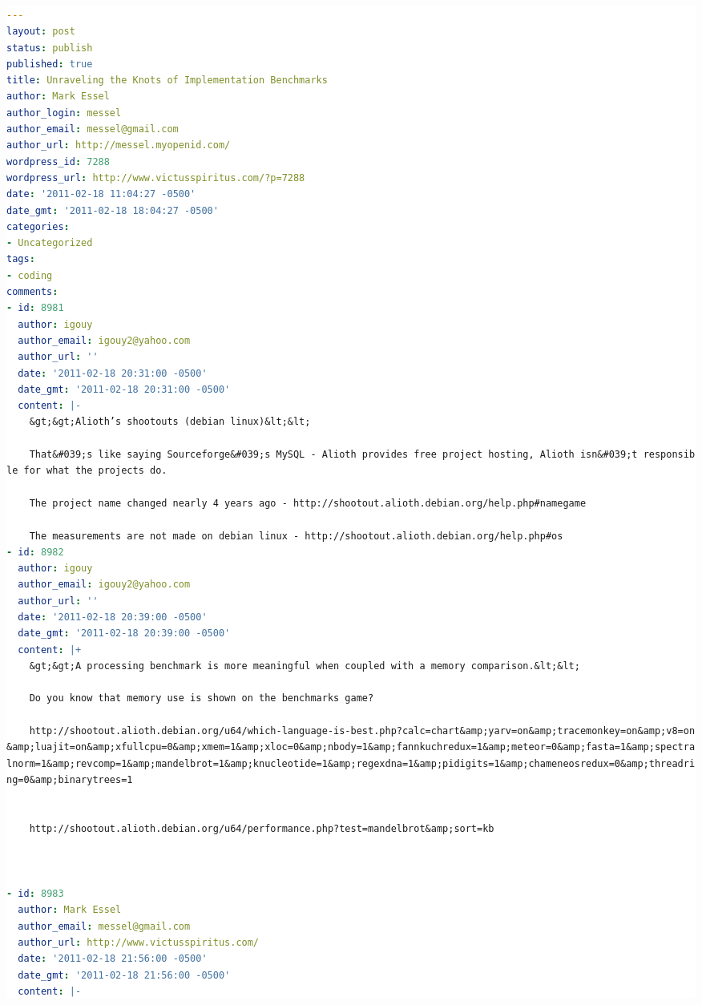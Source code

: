 ```yaml
---
layout: post
status: publish
published: true
title: Unraveling the Knots of Implementation Benchmarks
author: Mark Essel
author_login: messel
author_email: messel@gmail.com
author_url: http://messel.myopenid.com/
wordpress_id: 7288
wordpress_url: http://www.victusspiritus.com/?p=7288
date: '2011-02-18 11:04:27 -0500'
date_gmt: '2011-02-18 18:04:27 -0500'
categories:
- Uncategorized
tags:
- coding
comments:
- id: 8981
  author: igouy
  author_email: igouy2@yahoo.com
  author_url: ''
  date: '2011-02-18 20:31:00 -0500'
  date_gmt: '2011-02-18 20:31:00 -0500'
  content: |-
    &gt;&gt;Alioth’s shootouts (debian linux)&lt;&lt;

    That&#039;s like saying Sourceforge&#039;s MySQL - Alioth provides free project hosting, Alioth isn&#039;t responsible for what the projects do.

    The project name changed nearly 4 years ago - http://shootout.alioth.debian.org/help.php#namegame

    The measurements are not made on debian linux - http://shootout.alioth.debian.org/help.php#os
- id: 8982
  author: igouy
  author_email: igouy2@yahoo.com
  author_url: ''
  date: '2011-02-18 20:39:00 -0500'
  date_gmt: '2011-02-18 20:39:00 -0500'
  content: |+
    &gt;&gt;A processing benchmark is more meaningful when coupled with a memory comparison.&lt;&lt;

    Do you know that memory use is shown on the benchmarks game?

    http://shootout.alioth.debian.org/u64/which-language-is-best.php?calc=chart&amp;yarv=on&amp;tracemonkey=on&amp;v8=on&amp;luajit=on&amp;xfullcpu=0&amp;xmem=1&amp;xloc=0&amp;nbody=1&amp;fannkuchredux=1&amp;meteor=0&amp;fasta=1&amp;spectralnorm=1&amp;revcomp=1&amp;mandelbrot=1&amp;knucleotide=1&amp;regexdna=1&amp;pidigits=1&amp;chameneosredux=0&amp;threadring=0&amp;binarytrees=1


    http://shootout.alioth.debian.org/u64/performance.php?test=mandelbrot&amp;sort=kb



- id: 8983
  author: Mark Essel
  author_email: messel@gmail.com
  author_url: http://www.victusspiritus.com/
  date: '2011-02-18 21:56:00 -0500'
  date_gmt: '2011-02-18 21:56:00 -0500'
  content: |-
```